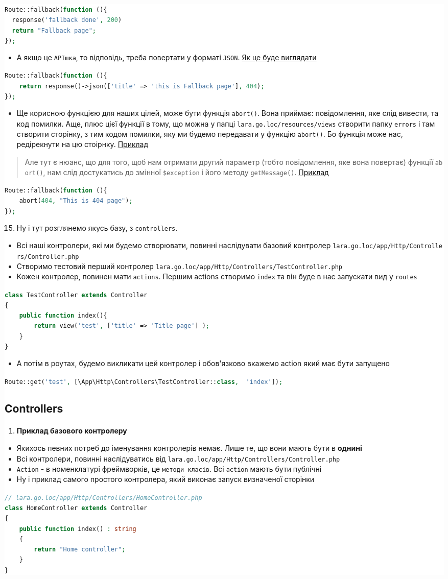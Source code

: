 ```php
Route::fallback(function (){
  response('fallback done', 200)
  return "Fallback page";
});
```
- А якщо це `APIшка`, то відповідь, треба повертати у форматі `JSON`. [Як це буде виглядати](https://i.imgur.com/otum9SY.png)
```php
Route::fallback(function (){
    return response()->json(['title' => 'this is Fallback page'], 404);
});
```

- Ще корисною функцією для наших цілей, може бути функція `abort()`. Вона приймає: повідомлення, яке слід вивести, та код помилки. Аще, плюс цієї функції в тому, що можна у папці `lara.go.loc/resources/views` створити папку `errors` і там створити сторінку, з тим кодом помилки, яку ми будемо передавати у функцію `abort()`. Бо функція може нас, редірекнути на цю стоірнку. [Приклад](https://i.imgur.com/csrKqb6.png)
> Але тут є нюанс, що для того, щоб нам отримати другий параметр (тобто повідомлення, яке вона повертає) функції `abort()`, нам слід достукатись до змінної `$exception` і його методу `getMessage()`. [Приклад](https://i.imgur.com/Ox2rwM7.png)
```php
Route::fallback(function (){
    abort(404, "This is 404 page");
});
```
15. Ну і тут розглянемо якусь базу, з `controllers`.
- Всі наші контролери, які ми будемо створювати, повинні наслідувати базовий контролер `lara.go.loc/app/Http/Controllers/Controller.php`
- Створимо тестовий перший контролер `lara.go.loc/app/Http/Controllers/TestController.php`
- Кожен контролер, повинен мати `actions`. Першим actions створимо `index` та він буде в нас запускати вид у `routes`
```php
class TestController extends Controller
{
    public function index(){
        return view('test', ['title' => 'Title page'] );
    }
}

```
- А потім в роутах, будемо викликати цей контролер і обов'язково вкажемо action який має бути запущено 
```php
Route::get('test', [\App\Http\Controllers\TestController::class,  'index']);
```

## Controllers

1. **Приклад базового контролеру**

- Якихось певних потреб до іменування контролерів немає. Лише те, що вони мають бути в **однині**
- Всі контролери, повинні наслідуватись від `lara.go.loc/app/Http/Controllers/Controller.php`
- `Action` - в номенклатурі фреймворків, це `методи класів`. Всі `action` мають бути публічні
- Ну і приклад самого простого контролера, який виконає запуск визначеної сторінки
```php
// lara.go.loc/app/Http/Controllers/HomeController.php
class HomeController extends Controller
{
    public function index() : string
    {
        return "Home controller";
    }
}

```